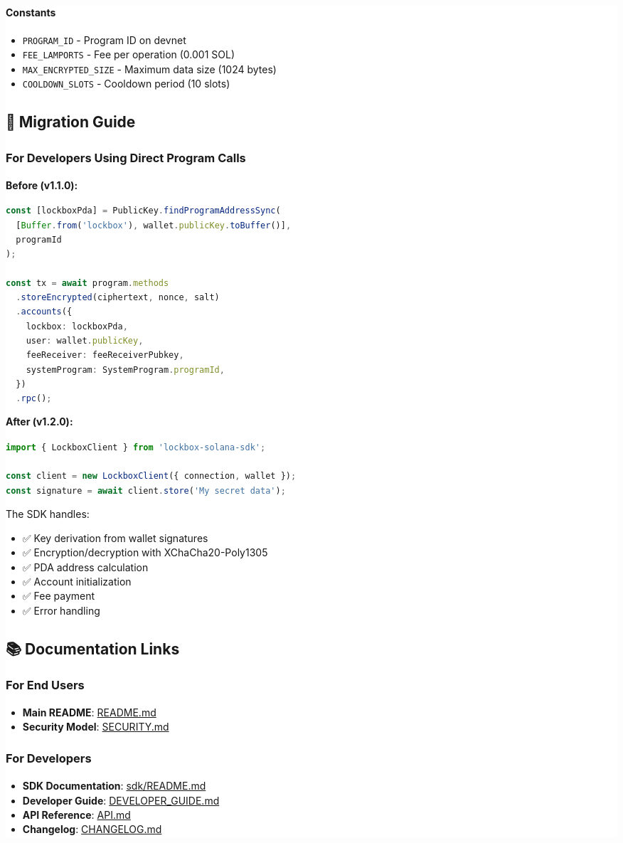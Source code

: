 #### Constants

- `PROGRAM_ID` - Program ID on devnet
- `FEE_LAMPORTS` - Fee per operation (0.001 SOL)
- `MAX_ENCRYPTED_SIZE` - Maximum data size (1024 bytes)
- `COOLDOWN_SLOTS` - Cooldown period (10 slots)

## 🔧 Migration Guide

### For Developers Using Direct Program Calls

**Before (v1.1.0):**
```typescript
const [lockboxPda] = PublicKey.findProgramAddressSync(
  [Buffer.from('lockbox'), wallet.publicKey.toBuffer()],
  programId
);

const tx = await program.methods
  .storeEncrypted(ciphertext, nonce, salt)
  .accounts({
    lockbox: lockboxPda,
    user: wallet.publicKey,
    feeReceiver: feeReceiverPubkey,
    systemProgram: SystemProgram.programId,
  })
  .rpc();
```

**After (v1.2.0):**
```typescript
import { LockboxClient } from 'lockbox-solana-sdk';

const client = new LockboxClient({ connection, wallet });
const signature = await client.store('My secret data');
```

The SDK handles:
- ✅ Key derivation from wallet signatures
- ✅ Encryption/decryption with XChaCha20-Poly1305
- ✅ PDA address calculation
- ✅ Account initialization
- ✅ Fee payment
- ✅ Error handling

## 📚 Documentation Links

### For End Users
- **Main README**: [README.md](./README.md)
- **Security Model**: [SECURITY.md](./SECURITY.md)

### For Developers
- **SDK Documentation**: [sdk/README.md](./sdk/README.md)
- **Developer Guide**: [DEVELOPER_GUIDE.md](./DEVELOPER_GUIDE.md)
- **API Reference**: [API.md](./API.md)
- **Changelog**: [CHANGELOG.md](./CHANGELOG.md)
